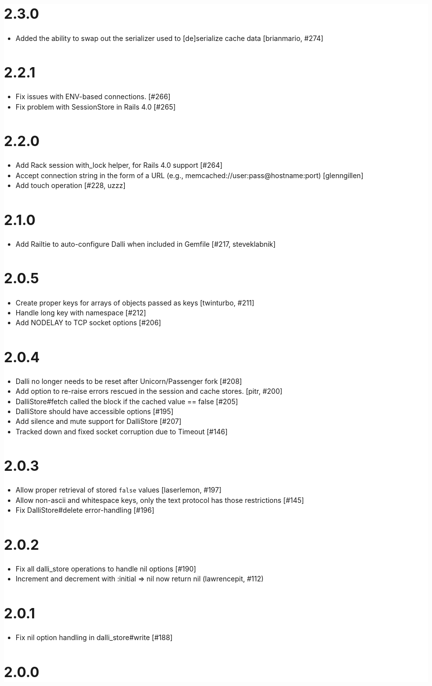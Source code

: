 2.3.0
=======
- Added the ability to swap out the serializer used to [de]serialize cache data [brianmario, #274]

2.2.1
=======

- Fix issues with ENV-based connections. [#266]
- Fix problem with SessionStore in Rails 4.0 [#265]

2.2.0
=======

- Add Rack session with\_lock helper, for Rails 4.0 support [#264]
- Accept connection string in the form of a URL (e.g., memcached://user:pass@hostname:port) [glenngillen]
- Add touch operation [#228, uzzz]

2.1.0
=======

- Add Railtie to auto-configure Dalli when included in Gemfile [#217, steveklabnik]

2.0.5
=======

- Create proper keys for arrays of objects passed as keys [twinturbo, #211]
- Handle long key with namespace [#212]
- Add NODELAY to TCP socket options [#206]

2.0.4
=======

- Dalli no longer needs to be reset after Unicorn/Passenger fork [#208]
- Add option to re-raise errors rescued in the session and cache stores. [pitr, #200]
- DalliStore#fetch called the block if the cached value == false [#205]
- DalliStore should have accessible options [#195]
- Add silence and mute support for DalliStore [#207]
- Tracked down and fixed socket corruption due to Timeout [#146]

2.0.3
=======

- Allow proper retrieval of stored `false` values [laserlemon, #197]
- Allow non-ascii and whitespace keys, only the text protocol has those restrictions [#145]
- Fix DalliStore#delete error-handling [#196]

2.0.2
=======

- Fix all dalli\_store operations to handle nil options [#190]
- Increment and decrement with :initial => nil now return nil (lawrencepit, #112)

2.0.1
=======

- Fix nil option handling in dalli\_store#write [#188]

2.0.0
=======
